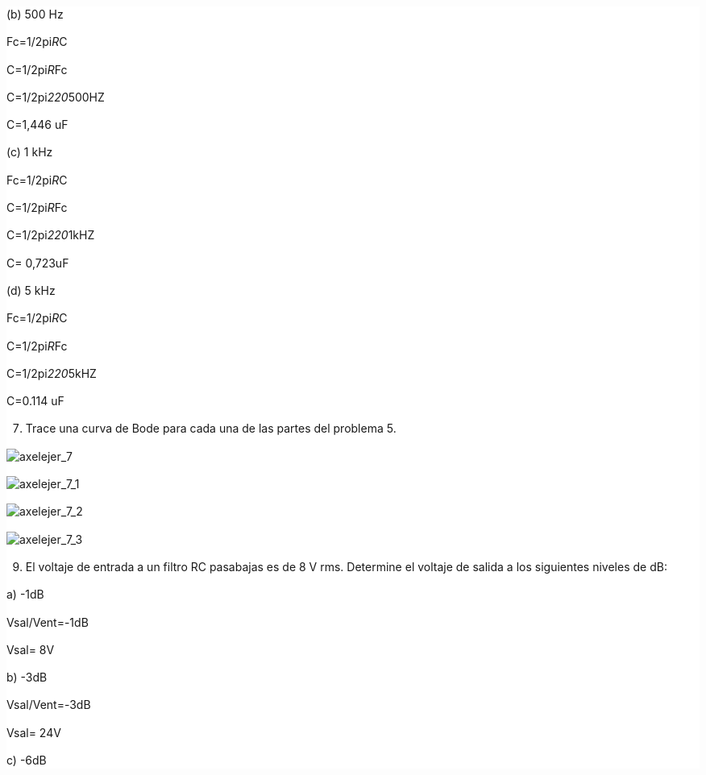 
(b) 500 Hz 

Fc=1/2pi*R*C

C=1/2pi*R*Fc

C=1/2pi*220*500HZ

C=1,446 uF


(c) 1 kHz 

Fc=1/2pi*R*C

C=1/2pi*R*Fc

C=1/2pi*220*1kHZ

C= 0,723uF


(d) 5 kHz

Fc=1/2pi*R*C

C=1/2pi*R*Fc

C=1/2pi*220*5kHZ

C=0.114 uF


7. Trace una curva de Bode para cada una de las partes del problema 5.

![axelejer_7](https://user-images.githubusercontent.com/99141342/155522893-119f4623-b362-429b-ab5e-fc259b963f41.png)

![axelejer_7_1](https://user-images.githubusercontent.com/99141342/155522909-12fd12bd-cea8-4e3b-92bc-bad47d07c856.png)

![axelejer_7_2](https://user-images.githubusercontent.com/99141342/155522918-2176f729-0bce-481d-965b-f30dbc3e1b61.png)

![axelejer_7_3](https://user-images.githubusercontent.com/99141342/155522932-26976ad7-a3af-42c1-a547-88916cb7d2e9.png)




9. El voltaje de entrada a un filtro RC pasabajas es de 8 V rms. Determine el voltaje de salida a los siguientes niveles de dB:

a)	-1dB

Vsal/Vent=-1dB

Vsal= 8V


b)	-3dB

Vsal/Vent=-3dB

Vsal= 24V


c)	-6dB

